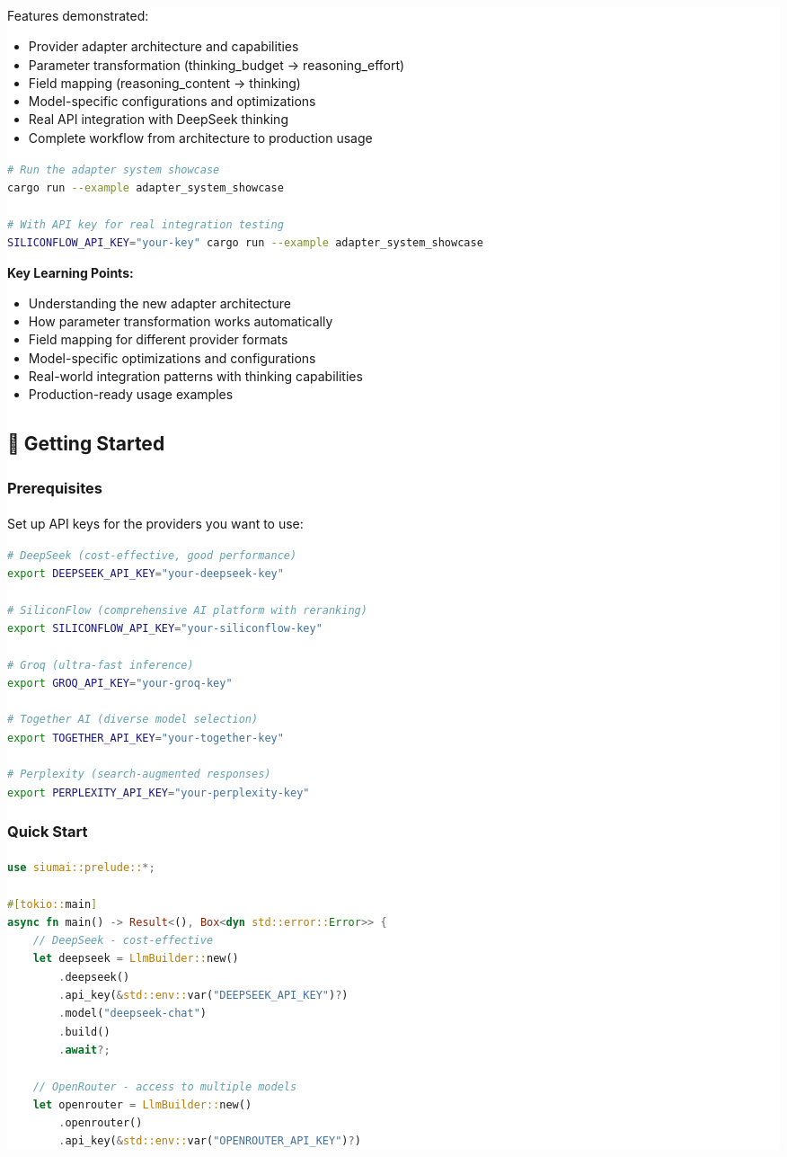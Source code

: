 Features demonstrated:
- Provider adapter architecture and capabilities
- Parameter transformation (thinking_budget → reasoning_effort)
- Field mapping (reasoning_content → thinking)
- Model-specific configurations and optimizations
- Real API integration with DeepSeek thinking
- Complete workflow from architecture to production usage

```bash
# Run the adapter system showcase
cargo run --example adapter_system_showcase

# With API key for real integration testing
SILICONFLOW_API_KEY="your-key" cargo run --example adapter_system_showcase
```

**Key Learning Points:**
- Understanding the new adapter architecture
- How parameter transformation works automatically
- Field mapping for different provider formats
- Model-specific optimizations and configurations
- Real-world integration patterns with thinking capabilities
- Production-ready usage examples

## 🚀 Getting Started

### Prerequisites

Set up API keys for the providers you want to use:

```bash
# DeepSeek (cost-effective, good performance)
export DEEPSEEK_API_KEY="your-deepseek-key"

# SiliconFlow (comprehensive AI platform with reranking)
export SILICONFLOW_API_KEY="your-siliconflow-key"

# Groq (ultra-fast inference)
export GROQ_API_KEY="your-groq-key"

# Together AI (diverse model selection)
export TOGETHER_API_KEY="your-together-key"

# Perplexity (search-augmented responses)
export PERPLEXITY_API_KEY="your-perplexity-key"
```

### Quick Start

```rust
use siumai::prelude::*;

#[tokio::main]
async fn main() -> Result<(), Box<dyn std::error::Error>> {
    // DeepSeek - cost-effective
    let deepseek = LlmBuilder::new()
        .deepseek()
        .api_key(&std::env::var("DEEPSEEK_API_KEY")?)
        .model("deepseek-chat")
        .build()
        .await?;

    // OpenRouter - access to multiple models
    let openrouter = LlmBuilder::new()
        .openrouter()
        .api_key(&std::env::var("OPENROUTER_API_KEY")?)
```
